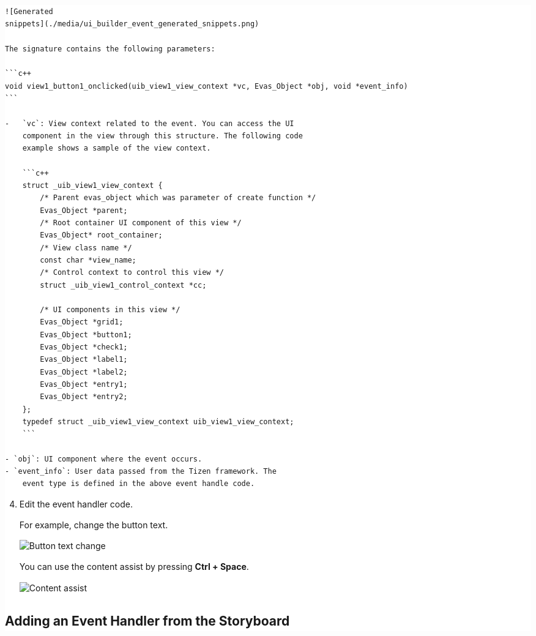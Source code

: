     ![Generated
    snippets](./media/ui_builder_event_generated_snippets.png)

    The signature contains the following parameters:

    ```c++
    void view1_button1_onclicked(uib_view1_view_context *vc, Evas_Object *obj, void *event_info)
    ```

    -   `vc`: View context related to the event. You can access the UI
        component in the view through this structure. The following code
        example shows a sample of the view context.

        ```c++
        struct _uib_view1_view_context {
            /* Parent evas_object which was parameter of create function */
            Evas_Object *parent;
            /* Root container UI component of this view */
            Evas_Object* root_container;
            /* View class name */
            const char *view_name;
            /* Control context to control this view */
            struct _uib_view1_control_context *cc;

            /* UI components in this view */
            Evas_Object *grid1;
            Evas_Object *button1;
            Evas_Object *check1;
            Evas_Object *label1;
            Evas_Object *label2;
            Evas_Object *entry1;
            Evas_Object *entry2;
        };
        typedef struct _uib_view1_view_context uib_view1_view_context;
        ```

    - `obj`: UI component where the event occurs.
    - `event_info`: User data passed from the Tizen framework. The
        event type is defined in the above event handle code.

4. Edit the event handler code.

    For example, change the button text.

    ![Button text change](./media/ui_builder_event_button_text.png)

    You can use the content assist by pressing **Ctrl + Space**.

    ![Content assist](./media/ui_builder_content_assist.png)


<a name="storyboard"></a>
## Adding an Event Handler from the Storyboard
